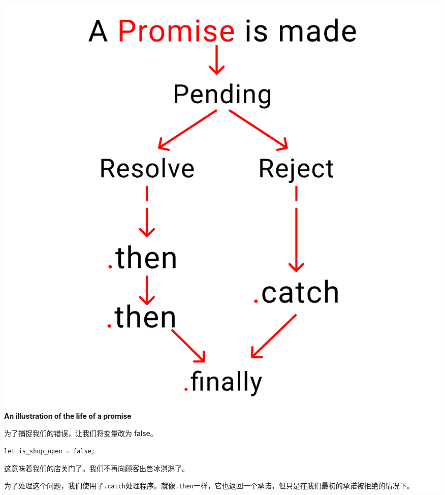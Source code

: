 ![Alt Text](img/52d2747ab4c99418759507019cb58495.png)![Alt Text](img/9158ea4a1bd9a9863389c7a1493607f6.png)

**An illustration of the life of a promise**

为了捕捉我们的错误，让我们将变量改为 false。

```
let is_shop_open = false; 
```

这意味着我们的店关门了。我们不再向顾客出售冰淇淋了。

为了处理这个问题，我们使用了`.catch`处理程序。就像`.then`一样，它也返回一个承诺，但只是在我们最初的承诺被拒绝的情况下。
